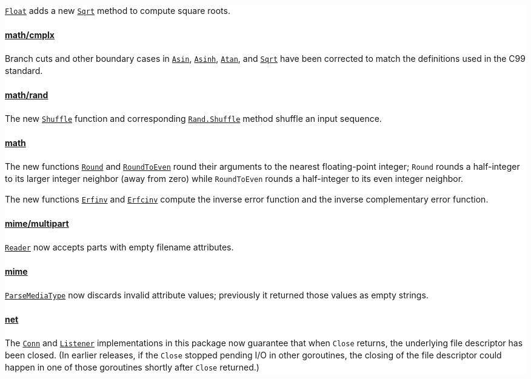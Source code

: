 [`Float`](/pkg/math/big/#Float) adds a new
[`Sqrt`](/pkg/math/big/#Float.Sqrt) method to
compute square roots.

#### [math/cmplx](/pkg/math/cmplx/)

Branch cuts and other boundary cases in
[`Asin`](/pkg/math/cmplx/#Asin),
[`Asinh`](/pkg/math/cmplx/#Asinh),
[`Atan`](/pkg/math/cmplx/#Atan),
and
[`Sqrt`](/pkg/math/cmplx/#Sqrt)
have been corrected to match the definitions used in the C99 standard.

#### [math/rand](/pkg/math/rand/)

The new [`Shuffle`](/pkg/math/rand/#Shuffle) function and corresponding
[`Rand.Shuffle`](/pkg/math/rand/#Rand.Shuffle) method
shuffle an input sequence.

#### [math](/pkg/math/)

The new functions
[`Round`](/pkg/math/#Round)
and
[`RoundToEven`](/pkg/math/#RoundToEven)
round their arguments to the nearest floating-point integer;
`Round` rounds a half-integer to its larger integer neighbor (away from zero)
while `RoundToEven` rounds a half-integer to its even integer neighbor.

The new functions
[`Erfinv`](/pkg/math/#Erfinv)
and
[`Erfcinv`](/pkg/math/#Erfcinv)
compute the inverse error function and the
inverse complementary error function.

#### [mime/multipart](/pkg/mime/multipart/)

[`Reader`](/pkg/mime/multipart/#Reader)
now accepts parts with empty filename attributes.

#### [mime](/pkg/mime/)

[`ParseMediaType`](/pkg/mime/#ParseMediaType) now discards
invalid attribute values; previously it returned those values as empty strings.

#### [net](/pkg/net/)

The [`Conn`](/pkg/net/#Conn) and
[`Listener`](/pkg/net/#Conn) implementations
in this package now guarantee that when `Close` returns,
the underlying file descriptor has been closed.
(In earlier releases, if the `Close` stopped pending I/O
in other goroutines, the closing of the file descriptor could happen in one of those
goroutines shortly after `Close` returned.)
